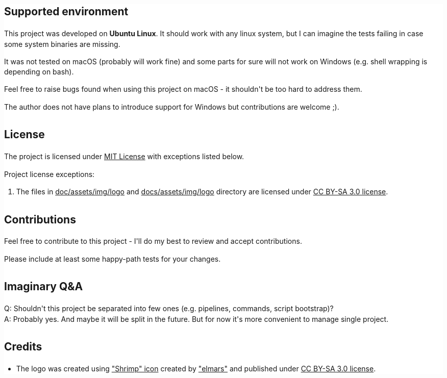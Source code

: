## Supported environment

This project was developed on **Ubuntu Linux**. It should work with any linux system, but I can imagine the tests
failing in case some system binaries are missing.

It was not tested on macOS (probably will work fine) and some parts for sure will not work on Windows
(e.g. shell wrapping is depending on bash).

Feel free to raise bugs found when using this project on macOS - it shouldn't be too hard to address them.

The author does not have plans to introduce support for Windows but contributions are welcome ;).

## License

The project is licensed under [MIT License](./LICENSE.txt) with exceptions listed below.

Project license exceptions:

1. The files in [doc/assets/img/logo](doc/assets/img/logo) and [docs/assets/img/logo](doc/assets/img/logo) directory
   are licensed under [CC BY-SA 3.0 license](https://creativecommons.org/licenses/by/3.0/legalcode).

## Contributions

Feel free to contribute to this project - I'll do my best to review and accept contributions.

Please include at least some happy-path tests for your changes.

## Imaginary Q&A

Q: Shouldn't this project be separated into few ones (e.g. pipelines, commands, script bootstrap)?  
A: Probably yes. And maybe it will be split in the future. But for now it's more convenient to manage single project.

## Credits

- The logo was created using ["Shrimp" icon](https://thenounproject.com/elabans/collection/seafood/?i=541402)
  created by ["elmars"](https://thenounproject.com/elabans/) and published 
  under [CC BY-SA 3.0 license](https://creativecommons.org/licenses/by/3.0/us/legalcode).